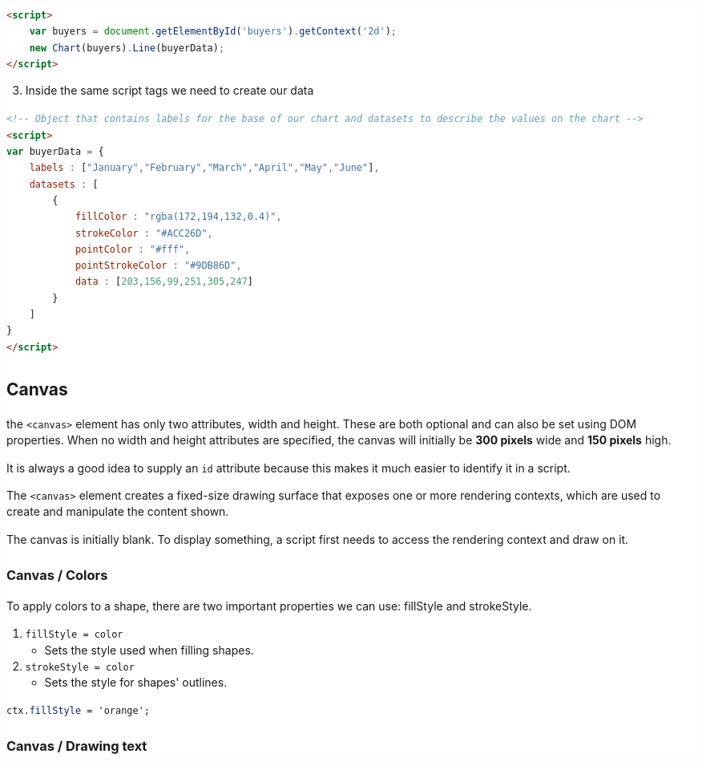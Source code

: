```html
<script>
    var buyers = document.getElementById('buyers').getContext('2d');
    new Chart(buyers).Line(buyerData);
</script>
```
3. Inside the same script tags we need to create our data

```html 
<!-- Object that contains labels for the base of our chart and datasets to describe the values on the chart -->
<script>
var buyerData = {
	labels : ["January","February","March","April","May","June"],
	datasets : [
		{
			fillColor : "rgba(172,194,132,0.4)",
			strokeColor : "#ACC26D",
			pointColor : "#fff",
			pointStrokeColor : "#9DB86D",
			data : [203,156,99,251,305,247]
		}
	]
}
</script>
```  
## Canvas

the `<canvas>` element has only two attributes, width and height. These are both optional and can also be set using DOM properties. When no width and height attributes are specified, the canvas will initially be **300 pixels** wide and **150 pixels** high.  

It is always a good idea to supply an `id` attribute because this makes it much easier to identify it in a script.  

The `<canvas>` element creates a fixed-size drawing surface that exposes one or more rendering contexts, which are used to create and manipulate the content shown.  

The canvas is initially blank. To display something, a script first needs to access the rendering context and draw on it. 

### Canvas / Colors  

To apply colors to a shape, there are two important properties we can use: fillStyle and strokeStyle.

1. `fillStyle = color`
    - Sets the style used when filling shapes.
2. `strokeStyle = color`
    - Sets the style for shapes' outlines.
```css
ctx.fillStyle = 'orange';
```
### Canvas / Drawing text
